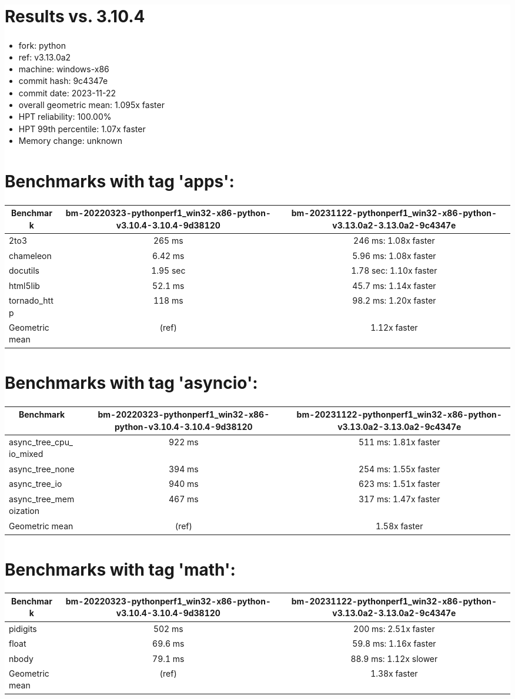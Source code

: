 # Results vs. 3.10.4

- fork: python
- ref: v3.13.0a2
- machine: windows-x86
- commit hash: 9c4347e
- commit date: 2023-11-22
- overall geometric mean: 1.095x faster
- HPT reliability: 100.00%
- HPT 99th percentile: 1.07x faster
- Memory change: unknown

Benchmarks with tag 'apps':
===========================

| Benchmark      | bm-20220323-pythonperf1_win32-x86-python-v3.10.4-3.10.4-9d38120 | bm-20231122-pythonperf1_win32-x86-python-v3.13.0a2-3.13.0a2-9c4347e |
|----------------|:---------------------------------------------------------------:|:-------------------------------------------------------------------:|
| 2to3           | 265 ms                                                          | 246 ms: 1.08x faster                                                |
| chameleon      | 6.42 ms                                                         | 5.96 ms: 1.08x faster                                               |
| docutils       | 1.95 sec                                                        | 1.78 sec: 1.10x faster                                              |
| html5lib       | 52.1 ms                                                         | 45.7 ms: 1.14x faster                                               |
| tornado_http   | 118 ms                                                          | 98.2 ms: 1.20x faster                                               |
| Geometric mean | (ref)                                                           | 1.12x faster                                                        |

Benchmarks with tag 'asyncio':
==============================

| Benchmark               | bm-20220323-pythonperf1_win32-x86-python-v3.10.4-3.10.4-9d38120 | bm-20231122-pythonperf1_win32-x86-python-v3.13.0a2-3.13.0a2-9c4347e |
|-------------------------|:---------------------------------------------------------------:|:-------------------------------------------------------------------:|
| async_tree_cpu_io_mixed | 922 ms                                                          | 511 ms: 1.81x faster                                                |
| async_tree_none         | 394 ms                                                          | 254 ms: 1.55x faster                                                |
| async_tree_io           | 940 ms                                                          | 623 ms: 1.51x faster                                                |
| async_tree_memoization  | 467 ms                                                          | 317 ms: 1.47x faster                                                |
| Geometric mean          | (ref)                                                           | 1.58x faster                                                        |

Benchmarks with tag 'math':
===========================

| Benchmark      | bm-20220323-pythonperf1_win32-x86-python-v3.10.4-3.10.4-9d38120 | bm-20231122-pythonperf1_win32-x86-python-v3.13.0a2-3.13.0a2-9c4347e |
|----------------|:---------------------------------------------------------------:|:-------------------------------------------------------------------:|
| pidigits       | 502 ms                                                          | 200 ms: 2.51x faster                                                |
| float          | 69.6 ms                                                         | 59.8 ms: 1.16x faster                                               |
| nbody          | 79.1 ms                                                         | 88.9 ms: 1.12x slower                                               |
| Geometric mean | (ref)                                                           | 1.38x faster                                                        |
